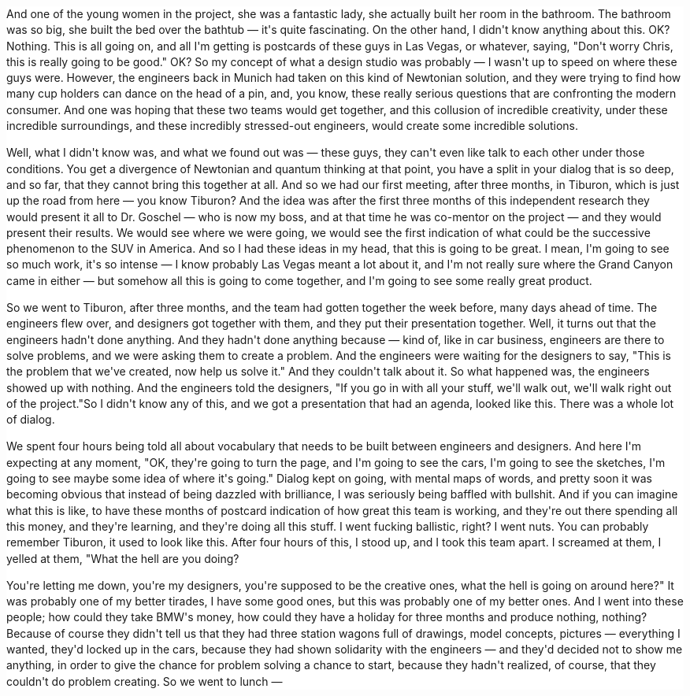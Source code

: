 And one of the young women in the project, she was a fantastic lady, she actually built
her room in the bathroom. The bathroom was so big, she built the bed over the bathtub —
it's quite fascinating. On the other hand, I didn't know anything about this. OK? Nothing.
This is all going on, and all I'm getting is postcards of these guys in Las Vegas, or
whatever, saying, "Don't worry Chris, this is really going to be good." OK? So my concept
of what a design studio was probably — I wasn't up to speed on where these guys
were. However, the engineers back in Munich had taken on this kind of Newtonian solution,
and they were trying to find how many cup holders can dance on the head of a pin, and, you
know, these really serious questions that are confronting the modern consumer. And one was
hoping that these two teams would get together, and this collusion of incredible
creativity, under these incredible surroundings, and these incredibly stressed-out
engineers, would create some incredible solutions.

Well, what I didn't know was, and what we found out was — these guys, they can't even like
talk to each other under those conditions. You get a divergence of Newtonian and quantum
thinking at that point, you have a split in your dialog that is so deep, and so far, that
they cannot bring this together at all. And so we had our first meeting, after three
months, in Tiburon, which is just up the road from here — you know Tiburon? And the idea
was after the first three months of this independent research they would present it all to
Dr. Goschel — who is now my boss, and at that time he was co-mentor on the project — and
they would present their results. We would see where we were going, we would see the first
indication of what could be the successive phenomenon to the SUV in America. And so I had
these ideas in my head, that this is going to be great. I mean, I'm going to see so much
work, it's so intense — I know probably Las Vegas meant a lot about it, and I'm not really
sure where the Grand Canyon came in either — but somehow all this is going to come
together, and I'm going to see some really great product.

So we went to Tiburon, after three months, and the team had gotten together the week
before, many days ahead of time. The engineers flew over, and designers got together with
them, and they put their presentation together. Well, it turns out that the engineers
hadn't done anything. And they hadn't done anything because — kind of, like in car
business, engineers are there to solve problems, and we were asking them to create a
problem. And the engineers were waiting for the designers to say, "This is the problem
that we've created, now help us solve it." And they couldn't talk about it. So what
happened was, the engineers showed up with nothing. And the engineers told the designers,
"If you go in with all your stuff, we'll walk out, we'll walk right out of the project."So
I didn't know any of this, and we got a presentation that had an agenda, looked like this.
There was a whole lot of dialog.

We spent four hours being told all about vocabulary that needs to be built between
engineers and designers. And here I'm expecting at any moment, "OK, they're going to turn
the page, and I'm going to see the cars, I'm going to see the sketches, I'm going to see
maybe some idea of where it's going." Dialog kept on going, with mental maps of words, and
pretty soon it was becoming obvious that instead of being dazzled with brilliance, I was
seriously being baffled with bullshit. And if you can imagine what this is like, to have
these months of postcard indication of how great this team is working, and they're out
there spending all this money, and they're learning, and they're doing all this stuff. I
went fucking ballistic, right? I went nuts. You can probably remember Tiburon, it used to
look like this. After four hours of this, I stood up, and I took this team apart. I
screamed at them, I yelled at them, "What the hell are you doing?

You're letting me down, you're my designers, you're supposed to be the creative ones, what
the hell is going on around here?" It was probably one of my better tirades, I have some
good ones, but this was probably one of my better ones. And I went into these people; how
could they take BMW's money, how could they have a holiday for three months and produce
nothing, nothing? Because of course they didn't tell us that they had three station wagons
full of drawings, model concepts, pictures — everything I wanted, they'd locked up in the
cars, because they had shown solidarity with the engineers — and they'd decided not to
show me anything, in order to give the chance for problem solving a chance to start,
because they hadn't realized, of course, that they couldn't do problem creating. So we
went to lunch —
